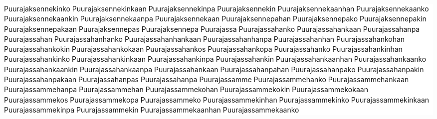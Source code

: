 Puurajaksennekinko
Puurajaksennekinkaan
Puurajaksennekinpa
Puurajaksennekin
Puurajaksennekaanhan
Puurajaksennekaanko
Puurajaksennekaankin
Puurajaksennekaanpa
Puurajaksennekaan
Puurajaksennepahan
Puurajaksennepako
Puurajaksennepakin
Puurajaksennepakaan
Puurajaksennepas
Puurajaksennepa
Puurajassa
Puurajassahanko
Puurajassahankaan
Puurajassahanpa
Puurajassahan
Puurajassahanhanko
Puurajassahanhankaan
Puurajassahanhanpa
Puurajassahanhan
Puurajassahankohan
Puurajassahankokin
Puurajassahankokaan
Puurajassahankos
Puurajassahankopa
Puurajassahanko
Puurajassahankinhan
Puurajassahankinko
Puurajassahankinkaan
Puurajassahankinpa
Puurajassahankin
Puurajassahankaanhan
Puurajassahankaanko
Puurajassahankaankin
Puurajassahankaanpa
Puurajassahankaan
Puurajassahanpahan
Puurajassahanpako
Puurajassahanpakin
Puurajassahanpakaan
Puurajassahanpas
Puurajassahanpa
Puurajassamme
Puurajassammehanko
Puurajassammehankaan
Puurajassammehanpa
Puurajassammehan
Puurajassammekohan
Puurajassammekokin
Puurajassammekokaan
Puurajassammekos
Puurajassammekopa
Puurajassammeko
Puurajassammekinhan
Puurajassammekinko
Puurajassammekinkaan
Puurajassammekinpa
Puurajassammekin
Puurajassammekaanhan
Puurajassammekaanko